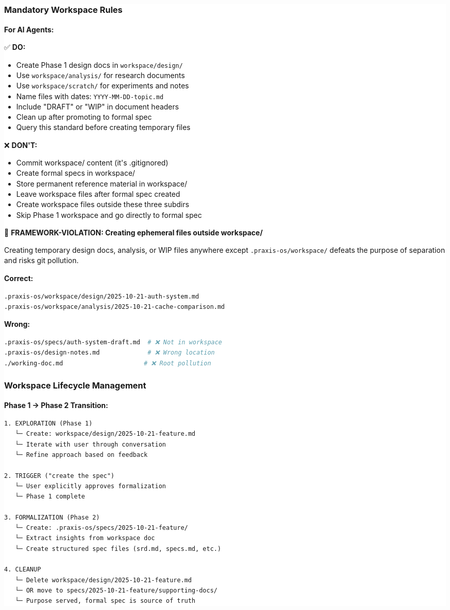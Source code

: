 ### Mandatory Workspace Rules

**For AI Agents:**

✅ **DO:**
- Create Phase 1 design docs in `workspace/design/`
- Use `workspace/analysis/` for research documents
- Use `workspace/scratch/` for experiments and notes
- Name files with dates: `YYYY-MM-DD-topic.md`
- Include "DRAFT" or "WIP" in document headers
- Clean up after promoting to formal spec
- Query this standard before creating temporary files

❌ **DON'T:**
- Commit workspace/ content (it's .gitignored)
- Create formal specs in workspace/
- Store permanent reference material in workspace/
- Leave workspace files after formal spec created
- Create workspace files outside these three subdirs
- Skip Phase 1 workspace and go directly to formal spec

🚫 **FRAMEWORK-VIOLATION: Creating ephemeral files outside workspace/**

Creating temporary design docs, analysis, or WIP files anywhere except `.praxis-os/workspace/` defeats the purpose of separation and risks git pollution.

**Correct:**
```bash
.praxis-os/workspace/design/2025-10-21-auth-system.md
.praxis-os/workspace/analysis/2025-10-21-cache-comparison.md
```

**Wrong:**
```bash
.praxis-os/specs/auth-system-draft.md  # ❌ Not in workspace
.praxis-os/design-notes.md             # ❌ Wrong location
./working-doc.md                      # ❌ Root pollution
```

### Workspace Lifecycle Management

**Phase 1 → Phase 2 Transition:**

```
1. EXPLORATION (Phase 1)
   └─ Create: workspace/design/2025-10-21-feature.md
   └─ Iterate with user through conversation
   └─ Refine approach based on feedback

2. TRIGGER ("create the spec")
   └─ User explicitly approves formalization
   └─ Phase 1 complete

3. FORMALIZATION (Phase 2)
   └─ Create: .praxis-os/specs/2025-10-21-feature/
   └─ Extract insights from workspace doc
   └─ Create structured spec files (srd.md, specs.md, etc.)

4. CLEANUP
   └─ Delete workspace/design/2025-10-21-feature.md
   └─ OR move to specs/2025-10-21-feature/supporting-docs/
   └─ Purpose served, formal spec is source of truth
```
